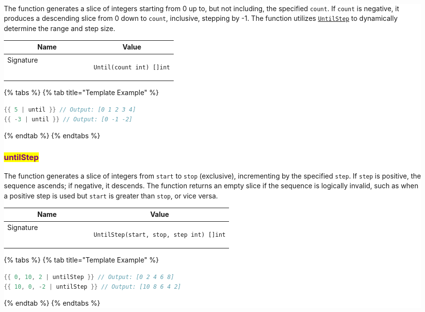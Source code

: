 The function generates a slice of integers starting from 0 up to, but not including, the specified `count`. If `count` is negative, it produces a descending slice from 0 down to `count`, inclusive, stepping by -1. The function utilizes [`UntilStep`](slices.md#untilstep) to dynamically determine the range and step size.

<table data-header-hidden><thead><tr><th width="164">Name</th><th>Value</th></tr></thead><tbody><tr><td>Signature</td><td><pre class="language-go"><code class="lang-go">Until(count int) []int
</code></pre></td></tr></tbody></table>

{% tabs %}
{% tab title="Template Example" %}
```go
{{ 5 | until }} // Output: [0 1 2 3 4]
{{ -3 | until }} // Output: [0 -1 -2]
```
{% endtab %}
{% endtabs %}

### <mark style="color:purple;">untilStep</mark>

The function generates a slice of integers from `start` to `stop` (exclusive), incrementing by the specified `step`. If `step` is positive, the sequence ascends; if negative, it descends. The function returns an empty slice if the sequence is logically invalid, such as when a positive step is used but `start` is greater than `stop`, or vice versa.

<table data-header-hidden><thead><tr><th width="164">Name</th><th>Value</th></tr></thead><tbody><tr><td>Signature</td><td><pre class="language-go"><code class="lang-go">UntilStep(start, stop, step int) []int
</code></pre></td></tr></tbody></table>

{% tabs %}
{% tab title="Template Example" %}
```go
{{ 0, 10, 2 | untilStep }} // Output: [0 2 4 6 8]
{{ 10, 0, -2 | untilStep }} // Output: [10 8 6 4 2]
```
{% endtab %}
{% endtabs %}
